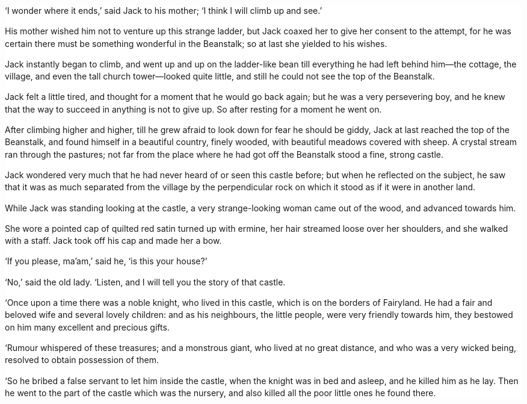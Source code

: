 ‘I wonder where it ends,’ said Jack to his mother; ‘I think I will
climb up and see.’

His mother wished him not to venture up this strange ladder, but Jack
coaxed her to give her consent to the attempt, for he was certain there
must be something wonderful in the Beanstalk; so at last she yielded to
his wishes.

Jack instantly began to climb, and went up and up on the ladder-like
bean till everything he had left behind him—the cottage, the village,
and even the tall church tower—looked quite little, and still he could
not see the top of the Beanstalk.

Jack felt a little tired, and thought for a moment that he would go
back again; but he was a very persevering boy, and he knew that the way
to succeed in anything is not to give up. So after resting for a moment
he went on.

After climbing higher and higher, till he grew afraid to look down for
fear he should be giddy, Jack at last reached the top of the Beanstalk,
and found himself in a beautiful country, finely wooded, with beautiful
meadows covered with sheep. A crystal stream ran through the pastures;
not far from the place where he had got off the Beanstalk stood a fine,
strong castle.

Jack wondered very much that he had never heard of or seen this castle
before; but when he reflected on the subject, he saw that it was as
much separated from the village by the perpendicular rock on which it
stood as if it were in another land.

While Jack was standing looking at the castle, a very strange-looking
woman came out of the wood, and advanced towards him.

She wore a pointed cap of quilted red satin turned up with ermine, her
hair streamed loose over her shoulders, and she walked with a staff.
Jack took off his cap and made her a bow.

‘If you please, ma’am,’ said he, ‘is this your house?’

‘No,’ said the old lady. ‘Listen, and I will tell you the story of that
castle.

‘Once upon a time there was a noble knight, who lived in this castle,
which is on the borders of Fairyland. He had a fair and beloved wife
and several lovely children: and as his neighbours, the little people,
were very friendly towards him, they bestowed on him many excellent and
precious gifts.

‘Rumour whispered of these treasures; and a monstrous giant, who lived
at no great distance, and who was a very wicked being, resolved to
obtain possession of them.

‘So he bribed a false servant to let him inside the castle, when the
knight was in bed and asleep, and he killed him as he lay. Then he went
to the part of the castle which was the nursery, and also killed all
the poor little ones he found there.
